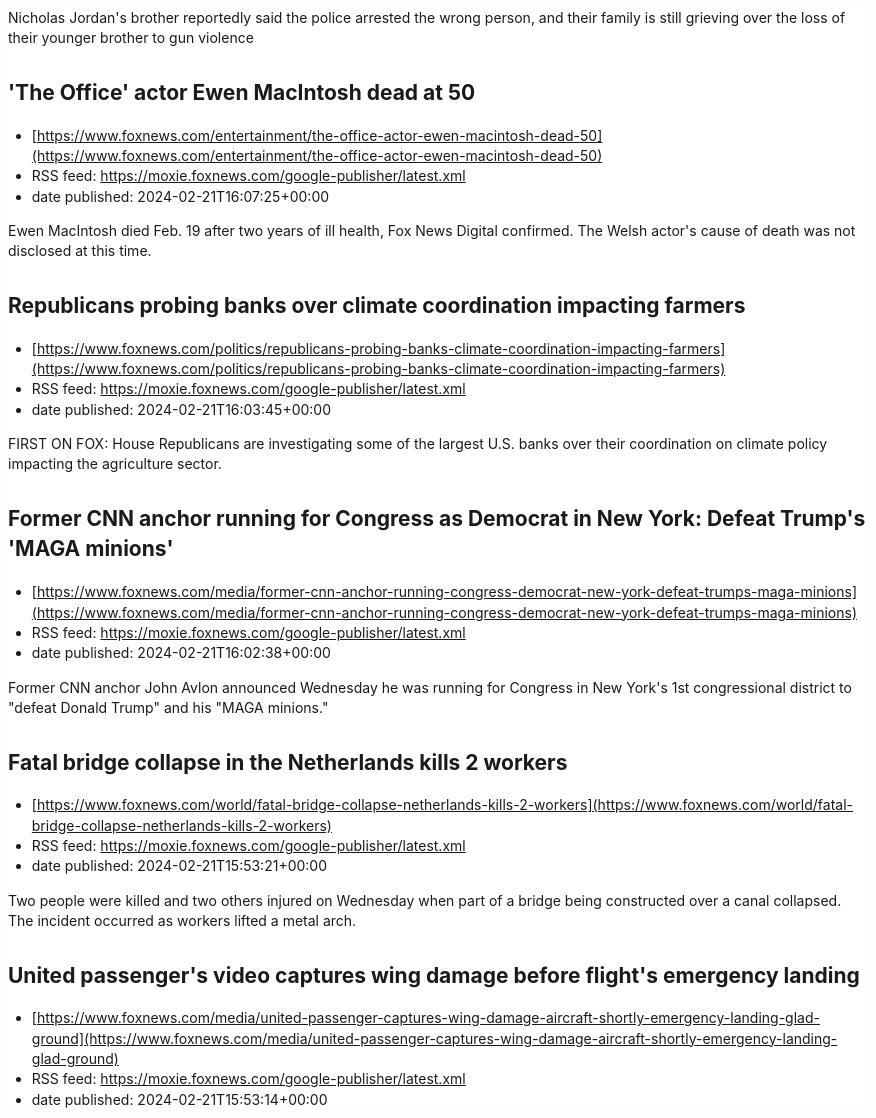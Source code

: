 Nicholas Jordan&apos;s brother reportedly said the police arrested the wrong person, and their family is still grieving over the loss of their younger brother to gun violence

## 'The Office' actor Ewen MacIntosh dead at 50
 - [https://www.foxnews.com/entertainment/the-office-actor-ewen-macintosh-dead-50](https://www.foxnews.com/entertainment/the-office-actor-ewen-macintosh-dead-50)
 - RSS feed: https://moxie.foxnews.com/google-publisher/latest.xml
 - date published: 2024-02-21T16:07:25+00:00

Ewen MacIntosh died Feb. 19 after two years of ill health, Fox News Digital confirmed. The Welsh actor&apos;s cause of death was not disclosed at this time.

## Republicans probing banks over climate coordination impacting farmers
 - [https://www.foxnews.com/politics/republicans-probing-banks-climate-coordination-impacting-farmers](https://www.foxnews.com/politics/republicans-probing-banks-climate-coordination-impacting-farmers)
 - RSS feed: https://moxie.foxnews.com/google-publisher/latest.xml
 - date published: 2024-02-21T16:03:45+00:00

FIRST ON FOX: House Republicans are investigating some of the largest U.S. banks over their coordination on climate policy impacting the agriculture sector.

## Former CNN anchor running for Congress as Democrat in New York: Defeat Trump's 'MAGA minions'
 - [https://www.foxnews.com/media/former-cnn-anchor-running-congress-democrat-new-york-defeat-trumps-maga-minions](https://www.foxnews.com/media/former-cnn-anchor-running-congress-democrat-new-york-defeat-trumps-maga-minions)
 - RSS feed: https://moxie.foxnews.com/google-publisher/latest.xml
 - date published: 2024-02-21T16:02:38+00:00

Former CNN anchor John Avlon announced Wednesday he was running for Congress in New York&apos;s 1st congressional district to &quot;defeat Donald Trump&quot; and his &quot;MAGA minions.&quot;

## Fatal bridge collapse in the Netherlands kills 2 workers
 - [https://www.foxnews.com/world/fatal-bridge-collapse-netherlands-kills-2-workers](https://www.foxnews.com/world/fatal-bridge-collapse-netherlands-kills-2-workers)
 - RSS feed: https://moxie.foxnews.com/google-publisher/latest.xml
 - date published: 2024-02-21T15:53:21+00:00

Two people were killed and two others injured on Wednesday when part of a bridge being constructed over a canal collapsed. The incident occurred as workers lifted a metal arch.

## United passenger's video captures wing damage before flight's emergency landing
 - [https://www.foxnews.com/media/united-passenger-captures-wing-damage-aircraft-shortly-emergency-landing-glad-ground](https://www.foxnews.com/media/united-passenger-captures-wing-damage-aircraft-shortly-emergency-landing-glad-ground)
 - RSS feed: https://moxie.foxnews.com/google-publisher/latest.xml
 - date published: 2024-02-21T15:53:14+00:00
